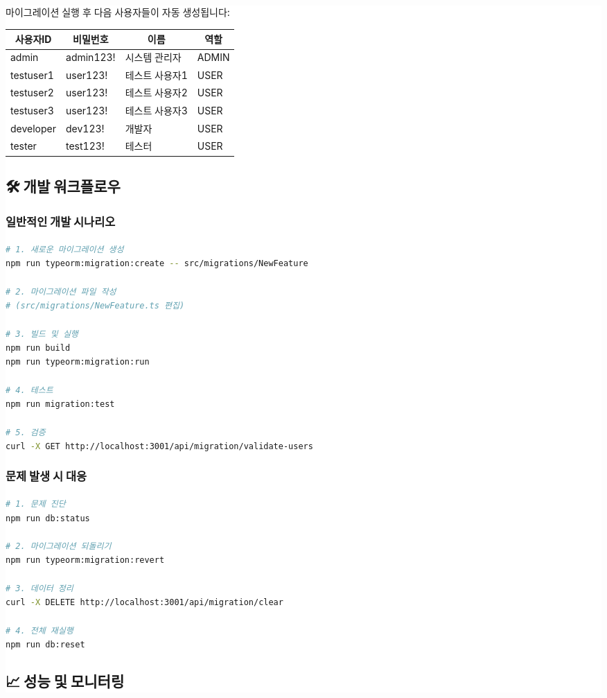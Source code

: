 마이그레이션 실행 후 다음 사용자들이 자동 생성됩니다:

| 사용자ID | 비밀번호 | 이름 | 역할 |
|---------|----------|------|------|
| admin | admin123! | 시스템 관리자 | ADMIN |
| testuser1 | user123! | 테스트 사용자1 | USER |
| testuser2 | user123! | 테스트 사용자2 | USER |
| testuser3 | user123! | 테스트 사용자3 | USER |
| developer | dev123! | 개발자 | USER |
| tester | test123! | 테스터 | USER |

## 🛠️ 개발 워크플로우

### 일반적인 개발 시나리오
```bash
# 1. 새로운 마이그레이션 생성
npm run typeorm:migration:create -- src/migrations/NewFeature

# 2. 마이그레이션 파일 작성
# (src/migrations/NewFeature.ts 편집)

# 3. 빌드 및 실행
npm run build
npm run typeorm:migration:run

# 4. 테스트
npm run migration:test

# 5. 검증
curl -X GET http://localhost:3001/api/migration/validate-users
```

### 문제 발생 시 대응
```bash
# 1. 문제 진단
npm run db:status

# 2. 마이그레이션 되돌리기
npm run typeorm:migration:revert

# 3. 데이터 정리
curl -X DELETE http://localhost:3001/api/migration/clear

# 4. 전체 재실행
npm run db:reset
```

## 📈 성능 및 모니터링
